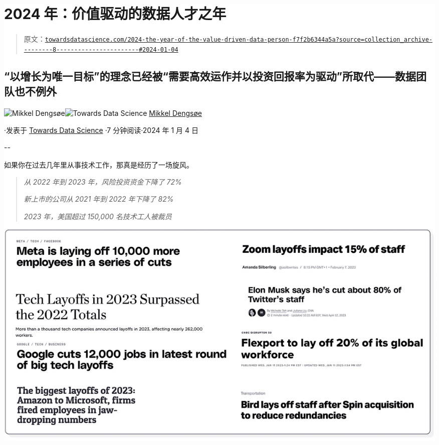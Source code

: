 # 2024 年：价值驱动的数据人才之年

> 原文：[`towardsdatascience.com/2024-the-year-of-the-value-driven-data-person-f7f2b6344a5a?source=collection_archive---------8-----------------------#2024-01-04`](https://towardsdatascience.com/2024-the-year-of-the-value-driven-data-person-f7f2b6344a5a?source=collection_archive---------8-----------------------#2024-01-04)

## “以增长为唯一目标”的理念已经被“需要高效运作并以投资回报率为驱动”所取代——数据团队也不例外

[](https://medium.com/@mikldd?source=post_page---byline--f7f2b6344a5a--------------------------------)![Mikkel Dengsøe](https://medium.com/@mikldd?source=post_page---byline--f7f2b6344a5a--------------------------------)[](https://towardsdatascience.com/?source=post_page---byline--f7f2b6344a5a--------------------------------)![Towards Data Science](https://towardsdatascience.com/?source=post_page---byline--f7f2b6344a5a--------------------------------) [Mikkel Dengsøe](https://medium.com/@mikldd?source=post_page---byline--f7f2b6344a5a--------------------------------)

·发表于 [Towards Data Science](https://towardsdatascience.com/?source=post_page---byline--f7f2b6344a5a--------------------------------) ·7 分钟阅读·2024 年 1 月 4 日

--

如果你在过去几年里从事技术工作，那真是经历了一场旋风。

> *从 2022 年到 2023 年，风险投资资金下降了 72%*
> 
> *新上市的公司从 2021 年到 2022 年下降了 82%*
> 
> *2023 年，美国超过 150,000 名技术工人被裁员*

![](img/c87594aae2b01f900c20dc0a94df4724.png)
